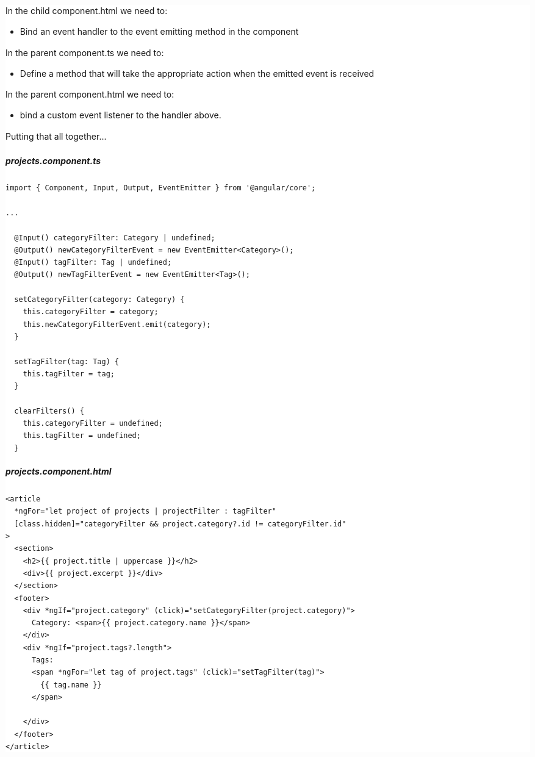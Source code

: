 In the child component.html we need to:

- Bind an event handler to the event emitting method in the component

In the parent component.ts we need to:

- Define a method that will take the appropriate action when the emitted event is received

In the parent component.html we need to:

- bind a custom event listener to the handler above.

Putting that all together...

##### projects.component.ts

```
import { Component, Input, Output, EventEmitter } from '@angular/core';

...

  @Input() categoryFilter: Category | undefined;
  @Output() newCategoryFilterEvent = new EventEmitter<Category>();
  @Input() tagFilter: Tag | undefined;
  @Output() newTagFilterEvent = new EventEmitter<Tag>();

  setCategoryFilter(category: Category) {
    this.categoryFilter = category;
    this.newCategoryFilterEvent.emit(category);
  }

  setTagFilter(tag: Tag) {
    this.tagFilter = tag;
  }

  clearFilters() {
    this.categoryFilter = undefined;
    this.tagFilter = undefined;
  }

```

##### projects.component.html

```
<article
  *ngFor="let project of projects | projectFilter : tagFilter"
  [class.hidden]="categoryFilter && project.category?.id != categoryFilter.id"
>
  <section>
    <h2>{{ project.title | uppercase }}</h2>
    <div>{{ project.excerpt }}</div>
  </section>
  <footer>
    <div *ngIf="project.category" (click)="setCategoryFilter(project.category)">
      Category: <span>{{ project.category.name }}</span>
    </div>
    <div *ngIf="project.tags?.length">
      Tags:
      <span *ngFor="let tag of project.tags" (click)="setTagFilter(tag)">
        {{ tag.name }}
      </span>

    </div>
  </footer>
</article>
```
